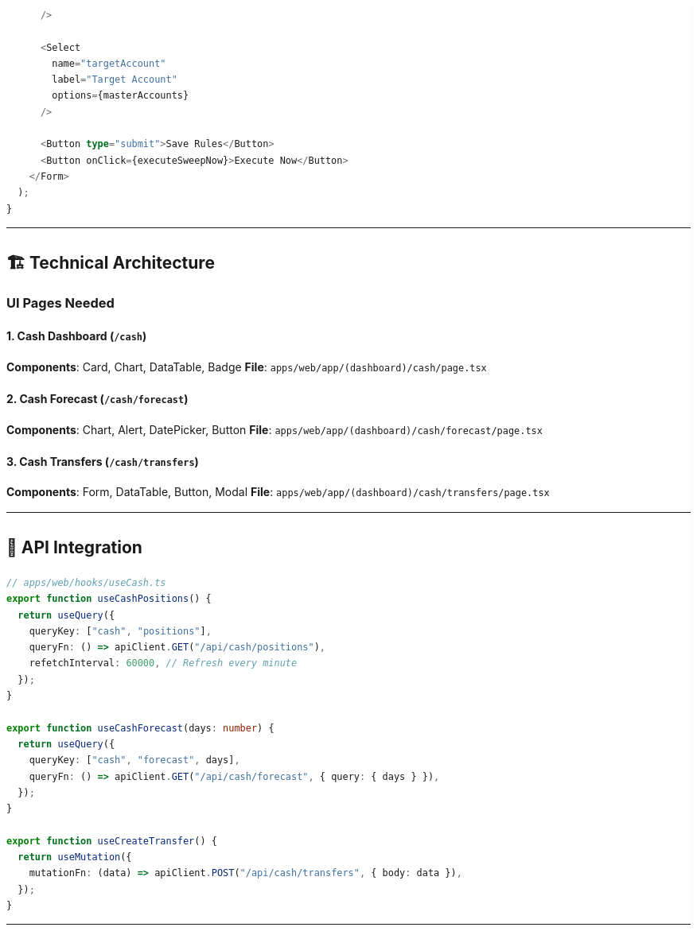 ```typescript
      />

      <Select
        name="targetAccount"
        label="Target Account"
        options={masterAccounts}
      />

      <Button type="submit">Save Rules</Button>
      <Button onClick={executeSweepNow}>Execute Now</Button>
    </Form>
  );
}
```

---

## 🏗️ Technical Architecture

### UI Pages Needed

#### 1. Cash Dashboard (`/cash`)

**Components**: Card, Chart, DataTable, Badge
**File**: `apps/web/app/(dashboard)/cash/page.tsx`

#### 2. Cash Forecast (`/cash/forecast`)

**Components**: Chart, Alert, DatePicker, Button
**File**: `apps/web/app/(dashboard)/cash/forecast/page.tsx`

#### 3. Cash Transfers (`/cash/transfers`)

**Components**: Form, DataTable, Button, Modal
**File**: `apps/web/app/(dashboard)/cash/transfers/page.tsx`

---

## 🔌 API Integration

```typescript
// apps/web/hooks/useCash.ts
export function useCashPositions() {
  return useQuery({
    queryKey: ["cash", "positions"],
    queryFn: () => apiClient.GET("/api/cash/positions"),
    refetchInterval: 60000, // Refresh every minute
  });
}

export function useCashForecast(days: number) {
  return useQuery({
    queryKey: ["cash", "forecast", days],
    queryFn: () => apiClient.GET("/api/cash/forecast", { query: { days } }),
  });
}

export function useCreateTransfer() {
  return useMutation({
    mutationFn: (data) => apiClient.POST("/api/cash/transfers", { body: data }),
  });
}
```

---